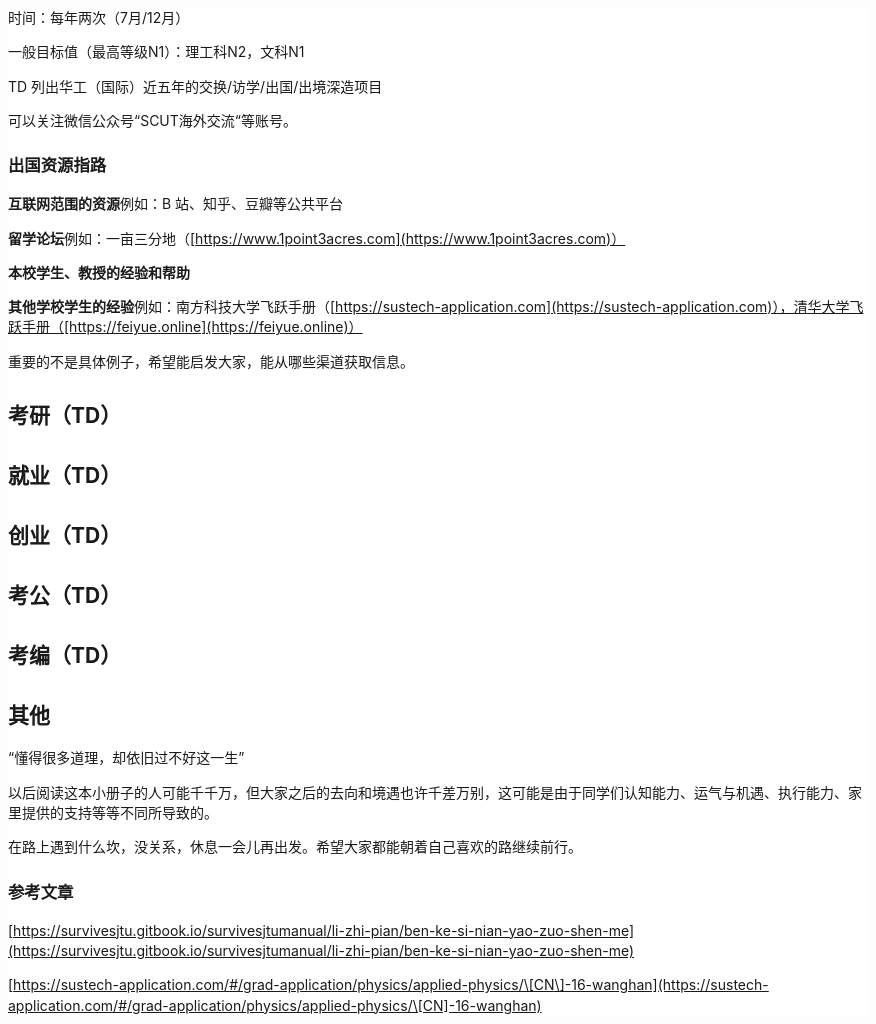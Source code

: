 时间：每年两次（7月/12月）

一般目标值（最高等级N1）：理工科N2，文科N1

TD 列出华工（国际）近五年的交换/访学/出国/出境深造项目

可以关注微信公众号“SCUT海外交流“等账号。

### 出国资源指路

**互联网范围的资源**例如：B 站、知乎、豆瓣等公共平台

**留学论坛**例如：一亩三分地（[https://www.1point3acres.com](https://www.1point3acres.com)）

**本校学生、教授的经验和帮助**

**其他学校学生的经验**例如：南方科技大学飞跃手册（[https://sustech-application.com](https://sustech-application.com)），清华大学飞跃手册（[https://feiyue.online](https://feiyue.online)）

重要的不是具体例子，希望能启发大家，能从哪些渠道获取信息。

## 考研（TD）

## 就业（TD）

## 创业（TD）

## 考公（TD）

## 考编（TD）

## 其他

“懂得很多道理，却依旧过不好这一生”

以后阅读这本小册子的人可能千千万，但大家之后的去向和境遇也许千差万别，这可能是由于同学们认知能力、运气与机遇、执行能力、家里提供的支持等等不同所导致的。

在路上遇到什么坎，没关系，休息一会儿再出发。希望大家都能朝着自己喜欢的路继续前行。

### 参考文章

[https://survivesjtu.gitbook.io/survivesjtumanual/li-zhi-pian/ben-ke-si-nian-yao-zuo-shen-me](https://survivesjtu.gitbook.io/survivesjtumanual/li-zhi-pian/ben-ke-si-nian-yao-zuo-shen-me)

[https://sustech-application.com/#/grad-application/physics/applied-physics/\[CN\]-16-wanghan](https://sustech-application.com/#/grad-application/physics/applied-physics/\[CN]-16-wanghan)

